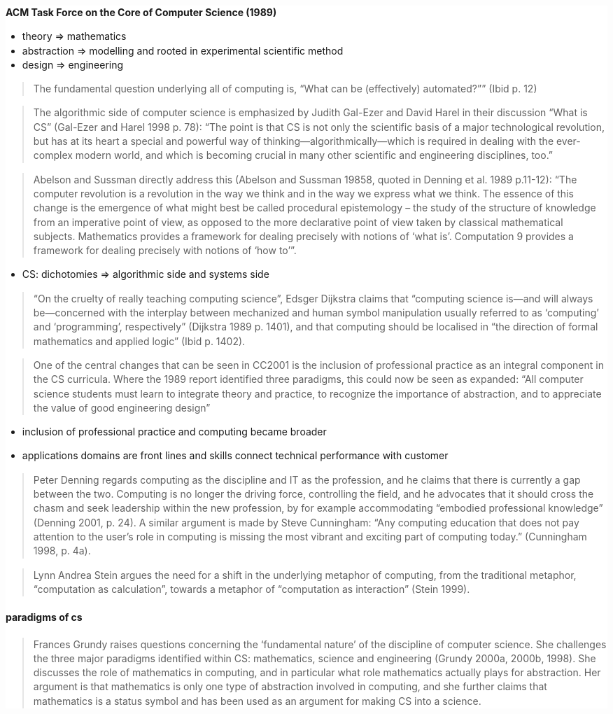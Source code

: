 **ACM Task Force on the Core of Computer Science (1989)**
- theory => mathematics
- abstraction => modelling and rooted in experimental scientific method
- design => engineering

> The fundamental question underlying all of computing is, “What can be (effectively) automated?”” (Ibid p. 12)


> The algorithmic side of computer science is emphasized by Judith Gal-Ezer and David Harel in their discussion “What is CS” (Gal-Ezer and Harel 1998 p. 78): “The point is that CS is not only the scientific basis of a major technological revolution, but has at its heart a special and powerful way of thinking—algorithmically—which is required in dealing with the ever-complex modern world, and which is becoming crucial in many other scientific and engineering disciplines, too.”

> Abelson and Sussman directly address this (Abelson and Sussman 19858, quoted in Denning et al. 1989 p.11-12): “The computer revolution is a revolution in the way we think and in the way we express what we think. The essence of this change is the emergence of what might best be called procedural epistemology – the study of the structure of knowledge from an imperative point of view, as opposed to the more declarative point of view taken by classical mathematical subjects. Mathematics provides a framework for dealing precisely with notions of ‘what is’. Computation 9 provides a framework for dealing precisely with notions of ‘how to’”.

* CS: dichotomies => algorithmic side and systems side

> “On the cruelty of really teaching computing science”, Edsger Dijkstra claims that “computing science is—and will always be—concerned with the interplay between mechanized and human symbol manipulation usually referred to as ‘computing’ and ‘programming’, respectively” (Dijkstra 1989 p. 1401), and that computing should be localised in “the direction of formal mathematics and applied logic” (Ibid p. 1402).

> One of the central changes that can be seen in CC2001 is the inclusion of professional practice as an integral component in the CS curricula. Where the 1989 report identified three paradigms, this could now be seen as expanded: “All computer science students must learn to integrate theory and practice, to recognize the importance of abstraction, and to appreciate the value of good engineering design”

* inclusion of professional practice and computing became broader


* applications domains are front lines and skills connect technical performance with customer
> Peter Denning regards computing as the discipline and IT as the profession, and he claims that there is currently a gap between the two. Computing is no longer the driving force, controlling the field, and he advocates that it should cross the chasm and seek leadership within the new profession, by for example accommodating “embodied professional knowledge” (Denning 2001, p. 24). A similar argument is made by Steve Cunningham: “Any computing education that does not pay attention to the user’s role in computing is missing the most vibrant and exciting part of computing today.” (Cunningham 1998, p. 4a).

> Lynn Andrea Stein argues the need for a shift in the underlying metaphor of computing, from the traditional metaphor, “computation as calculation”, towards a metaphor of “computation as interaction” (Stein 1999).

#### paradigms of cs

> Frances Grundy raises questions concerning the ‘fundamental nature’ of the discipline
of computer science. She challenges the three major paradigms identified within CS:
mathematics, science and engineering (Grundy 2000a, 2000b, 1998). She discusses the
role of mathematics in computing, and in particular what role mathematics actually
plays for abstraction. Her argument is that mathematics is only one type of abstraction
involved in computing, and she further claims that mathematics is a status symbol and
has been used as an argument for making CS into a science.
